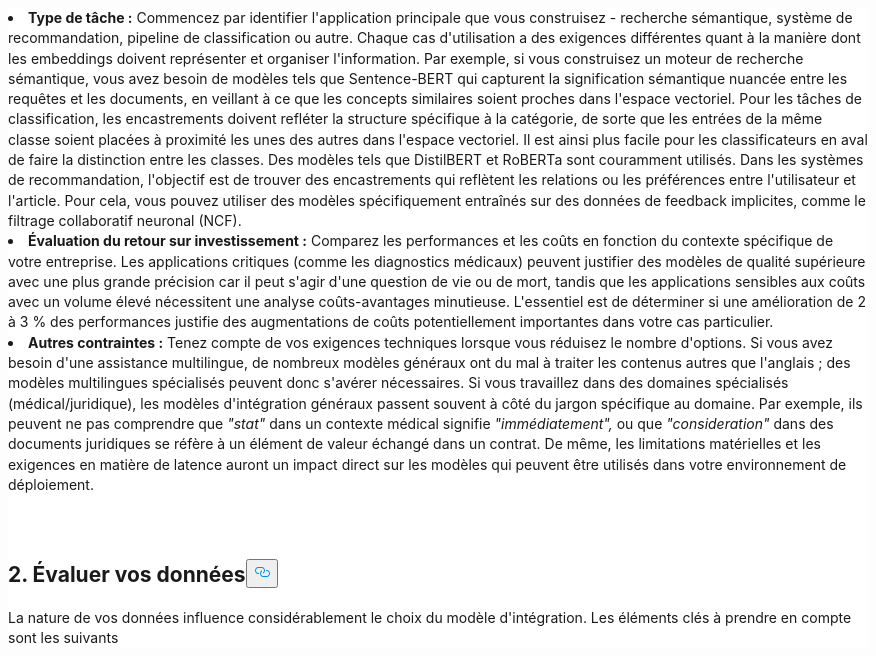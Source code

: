 <li><strong>Type de tâche :</strong> Commencez par identifier l'application principale que vous construisez - recherche sémantique, système de recommandation, pipeline de classification ou autre. Chaque cas d'utilisation a des exigences différentes quant à la manière dont les embeddings doivent représenter et organiser l'information. Par exemple, si vous construisez un moteur de recherche sémantique, vous avez besoin de modèles tels que Sentence-BERT qui capturent la signification sémantique nuancée entre les requêtes et les documents, en veillant à ce que les concepts similaires soient proches dans l'espace vectoriel. Pour les tâches de classification, les encastrements doivent refléter la structure spécifique à la catégorie, de sorte que les entrées de la même classe soient placées à proximité les unes des autres dans l'espace vectoriel. Il est ainsi plus facile pour les classificateurs en aval de faire la distinction entre les classes. Des modèles tels que DistilBERT et RoBERTa sont couramment utilisés. Dans les systèmes de recommandation, l'objectif est de trouver des encastrements qui reflètent les relations ou les préférences entre l'utilisateur et l'article. Pour cela, vous pouvez utiliser des modèles spécifiquement entraînés sur des données de feedback implicites, comme le filtrage collaboratif neuronal (NCF).</li>
<li><strong>Évaluation du retour sur investissement :</strong> Comparez les performances et les coûts en fonction du contexte spécifique de votre entreprise. Les applications critiques (comme les diagnostics médicaux) peuvent justifier des modèles de qualité supérieure avec une plus grande précision car il peut s'agir d'une question de vie ou de mort, tandis que les applications sensibles aux coûts avec un volume élevé nécessitent une analyse coûts-avantages minutieuse. L'essentiel est de déterminer si une amélioration de 2 à 3 % des performances justifie des augmentations de coûts potentiellement importantes dans votre cas particulier.</li>
<li><strong>Autres contraintes :</strong> Tenez compte de vos exigences techniques lorsque vous réduisez le nombre d'options. Si vous avez besoin d'une assistance multilingue, de nombreux modèles généraux ont du mal à traiter les contenus autres que l'anglais ; des modèles multilingues spécialisés peuvent donc s'avérer nécessaires. Si vous travaillez dans des domaines spécialisés (médical/juridique), les modèles d'intégration généraux passent souvent à côté du jargon spécifique au domaine. Par exemple, ils peuvent ne pas comprendre que <em>"stat"</em> dans un contexte médical signifie <em>"immédiatement",</em> ou que <em>"consideration"</em> dans des documents juridiques se réfère à un élément de valeur échangé dans un contrat. De même, les limitations matérielles et les exigences en matière de latence auront un impact direct sur les modèles qui peuvent être utilisés dans votre environnement de déploiement.</li>
</ul>
<p>
  <span class="img-wrapper">
    <img translate="no" src="https://assets.zilliz.com/clarify_task_and_business_requirement_b1bce2ccc0.png" alt="" class="doc-image" id="" />
    <span></span>
  </span>
</p>
<h2 id="2-Evaluate-Your-Data" class="common-anchor-header">2. Évaluer vos données<button data-href="#2-Evaluate-Your-Data" class="anchor-icon" translate="no">
      <svg translate="no"
        aria-hidden="true"
        focusable="false"
        height="20"
        version="1.1"
        viewBox="0 0 16 16"
        width="16"
      >
        <path
          fill="#0092E4"
          fill-rule="evenodd"
          d="M4 9h1v1H4c-1.5 0-3-1.69-3-3.5S2.55 3 4 3h4c1.45 0 3 1.69 3 3.5 0 1.41-.91 2.72-2 3.25V8.59c.58-.45 1-1.27 1-2.09C10 5.22 8.98 4 8 4H4c-.98 0-2 1.22-2 2.5S3 9 4 9zm9-3h-1v1h1c1 0 2 1.22 2 2.5S13.98 12 13 12H9c-.98 0-2-1.22-2-2.5 0-.83.42-1.64 1-2.09V6.25c-1.09.53-2 1.84-2 3.25C6 11.31 7.55 13 9 13h4c1.45 0 3-1.69 3-3.5S14.5 6 13 6z"
        ></path>
      </svg>
    </button></h2><p>La nature de vos données influence considérablement le choix du modèle d'intégration. Les éléments clés à prendre en compte sont les suivants</p>
<ul>
